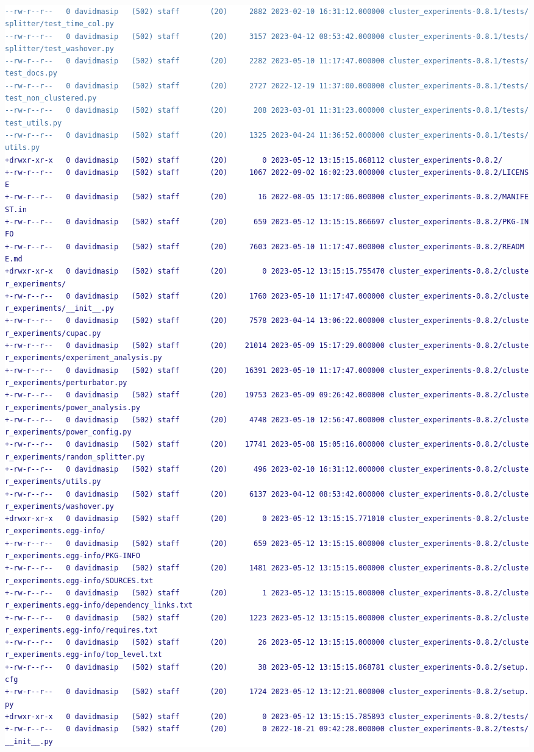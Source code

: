 ```diff
--rw-r--r--   0 davidmasip   (502) staff       (20)     2882 2023-02-10 16:31:12.000000 cluster_experiments-0.8.1/tests/splitter/test_time_col.py
--rw-r--r--   0 davidmasip   (502) staff       (20)     3157 2023-04-12 08:53:42.000000 cluster_experiments-0.8.1/tests/splitter/test_washover.py
--rw-r--r--   0 davidmasip   (502) staff       (20)     2282 2023-05-10 11:17:47.000000 cluster_experiments-0.8.1/tests/test_docs.py
--rw-r--r--   0 davidmasip   (502) staff       (20)     2727 2022-12-19 11:37:00.000000 cluster_experiments-0.8.1/tests/test_non_clustered.py
--rw-r--r--   0 davidmasip   (502) staff       (20)      208 2023-03-01 11:31:23.000000 cluster_experiments-0.8.1/tests/test_utils.py
--rw-r--r--   0 davidmasip   (502) staff       (20)     1325 2023-04-24 11:36:52.000000 cluster_experiments-0.8.1/tests/utils.py
+drwxr-xr-x   0 davidmasip   (502) staff       (20)        0 2023-05-12 13:15:15.868112 cluster_experiments-0.8.2/
+-rw-r--r--   0 davidmasip   (502) staff       (20)     1067 2022-09-02 16:02:23.000000 cluster_experiments-0.8.2/LICENSE
+-rw-r--r--   0 davidmasip   (502) staff       (20)       16 2022-08-05 13:17:06.000000 cluster_experiments-0.8.2/MANIFEST.in
+-rw-r--r--   0 davidmasip   (502) staff       (20)      659 2023-05-12 13:15:15.866697 cluster_experiments-0.8.2/PKG-INFO
+-rw-r--r--   0 davidmasip   (502) staff       (20)     7603 2023-05-10 11:17:47.000000 cluster_experiments-0.8.2/README.md
+drwxr-xr-x   0 davidmasip   (502) staff       (20)        0 2023-05-12 13:15:15.755470 cluster_experiments-0.8.2/cluster_experiments/
+-rw-r--r--   0 davidmasip   (502) staff       (20)     1760 2023-05-10 11:17:47.000000 cluster_experiments-0.8.2/cluster_experiments/__init__.py
+-rw-r--r--   0 davidmasip   (502) staff       (20)     7578 2023-04-14 13:06:22.000000 cluster_experiments-0.8.2/cluster_experiments/cupac.py
+-rw-r--r--   0 davidmasip   (502) staff       (20)    21014 2023-05-09 15:17:29.000000 cluster_experiments-0.8.2/cluster_experiments/experiment_analysis.py
+-rw-r--r--   0 davidmasip   (502) staff       (20)    16391 2023-05-10 11:17:47.000000 cluster_experiments-0.8.2/cluster_experiments/perturbator.py
+-rw-r--r--   0 davidmasip   (502) staff       (20)    19753 2023-05-09 09:26:42.000000 cluster_experiments-0.8.2/cluster_experiments/power_analysis.py
+-rw-r--r--   0 davidmasip   (502) staff       (20)     4748 2023-05-10 12:56:47.000000 cluster_experiments-0.8.2/cluster_experiments/power_config.py
+-rw-r--r--   0 davidmasip   (502) staff       (20)    17741 2023-05-08 15:05:16.000000 cluster_experiments-0.8.2/cluster_experiments/random_splitter.py
+-rw-r--r--   0 davidmasip   (502) staff       (20)      496 2023-02-10 16:31:12.000000 cluster_experiments-0.8.2/cluster_experiments/utils.py
+-rw-r--r--   0 davidmasip   (502) staff       (20)     6137 2023-04-12 08:53:42.000000 cluster_experiments-0.8.2/cluster_experiments/washover.py
+drwxr-xr-x   0 davidmasip   (502) staff       (20)        0 2023-05-12 13:15:15.771010 cluster_experiments-0.8.2/cluster_experiments.egg-info/
+-rw-r--r--   0 davidmasip   (502) staff       (20)      659 2023-05-12 13:15:15.000000 cluster_experiments-0.8.2/cluster_experiments.egg-info/PKG-INFO
+-rw-r--r--   0 davidmasip   (502) staff       (20)     1481 2023-05-12 13:15:15.000000 cluster_experiments-0.8.2/cluster_experiments.egg-info/SOURCES.txt
+-rw-r--r--   0 davidmasip   (502) staff       (20)        1 2023-05-12 13:15:15.000000 cluster_experiments-0.8.2/cluster_experiments.egg-info/dependency_links.txt
+-rw-r--r--   0 davidmasip   (502) staff       (20)     1223 2023-05-12 13:15:15.000000 cluster_experiments-0.8.2/cluster_experiments.egg-info/requires.txt
+-rw-r--r--   0 davidmasip   (502) staff       (20)       26 2023-05-12 13:15:15.000000 cluster_experiments-0.8.2/cluster_experiments.egg-info/top_level.txt
+-rw-r--r--   0 davidmasip   (502) staff       (20)       38 2023-05-12 13:15:15.868781 cluster_experiments-0.8.2/setup.cfg
+-rw-r--r--   0 davidmasip   (502) staff       (20)     1724 2023-05-12 13:12:21.000000 cluster_experiments-0.8.2/setup.py
+drwxr-xr-x   0 davidmasip   (502) staff       (20)        0 2023-05-12 13:15:15.785893 cluster_experiments-0.8.2/tests/
+-rw-r--r--   0 davidmasip   (502) staff       (20)        0 2022-10-21 09:42:28.000000 cluster_experiments-0.8.2/tests/__init__.py
```
